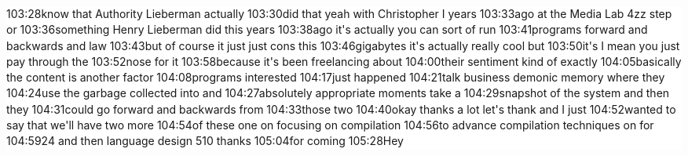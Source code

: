 103:28know that Authority Lieberman actually
103:30did that yeah with Christopher I years
103:33ago at the Media Lab 4zz step or
103:36something Henry Lieberman did this years
103:38ago it's actually you can sort of run
103:41programs forward and backwards and law
103:43but of course it just just cons this
103:46gigabytes it's actually really cool but
103:50it's I mean you just pay through the
103:52nose for it
103:58because it's been freelancing about
104:00their sentiment kind of exactly
104:05basically the content is another factor
104:08programs interested
104:17just happened
104:21talk business demonic memory where they
104:24use the garbage collected into and
104:27absolutely appropriate moments take a
104:29snapshot of the system and then they
104:31could go forward and backwards from
104:33those two
104:40okay thanks a lot let's thank and I just
104:52wanted to say that we'll have two more
104:54of these one on focusing on compilation
104:56to advance compilation techniques on for
104:5924 and then language design 510 thanks
105:04for coming
105:28Hey
